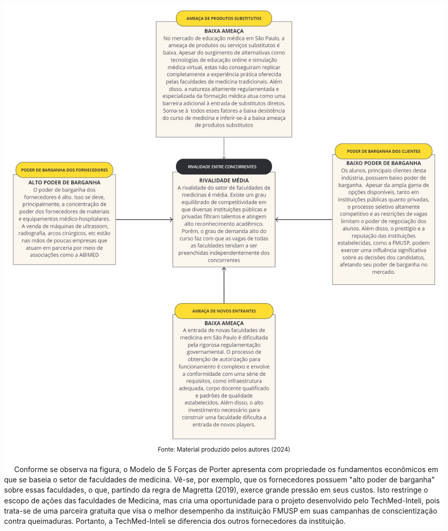 <img src="../assets/5_forcas_porter.jpg" width="100%">

<div align="center">
<sup>Fonte: Material produzido pelos autores (2024)</sup>
</div>

&nbsp;&nbsp;&nbsp;&nbsp; Conforme se observa na figura, o Modelo de 5 Forças de Porter apresenta com propriedade os fundamentos econômicos em que se baseia o setor de faculdades de medicina. Vê-se, por exemplo, que os fornecedores possuem "alto poder de barganha" sobre essas faculdades, o que, partindo da regra de Magretta (2019), exerce grande pressão em seus custos. Isto restringe o escopo de ações das faculdades de Medicina, mas cria uma oportunidade para o projeto desenvolvido pelo TechMed-Inteli, pois trata-se de uma parceira gratuita que visa o melhor desempenho da instituição FMUSP em suas campanhas de conscientização contra queimaduras. Portanto, a TechMed-Inteli se diferencia dos outros fornecedores da instituição.
